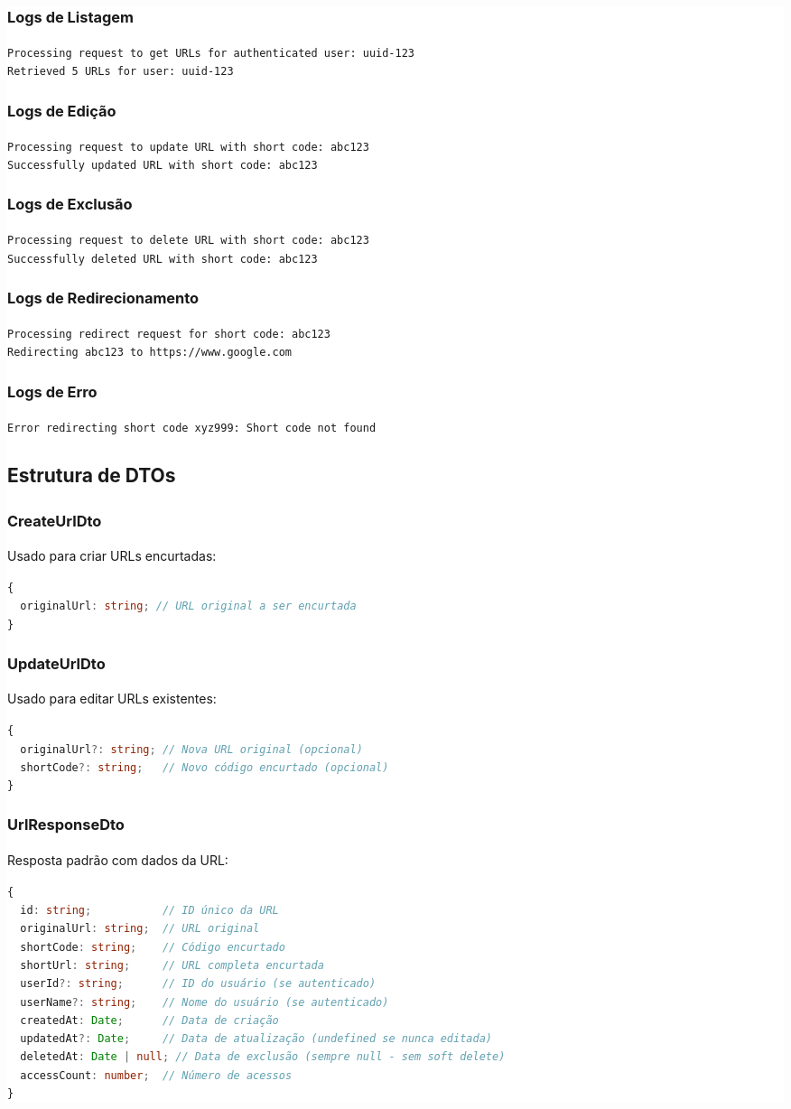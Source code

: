 ### Logs de Listagem
```
Processing request to get URLs for authenticated user: uuid-123
Retrieved 5 URLs for user: uuid-123
```

### Logs de Edição
```
Processing request to update URL with short code: abc123
Successfully updated URL with short code: abc123
```

### Logs de Exclusão
```
Processing request to delete URL with short code: abc123
Successfully deleted URL with short code: abc123
```

### Logs de Redirecionamento
```
Processing redirect request for short code: abc123
Redirecting abc123 to https://www.google.com
```

### Logs de Erro
```
Error redirecting short code xyz999: Short code not found
```

## Estrutura de DTOs

### CreateUrlDto
Usado para criar URLs encurtadas:
```typescript
{
  originalUrl: string; // URL original a ser encurtada
}
```

### UpdateUrlDto
Usado para editar URLs existentes:
```typescript
{
  originalUrl?: string; // Nova URL original (opcional)
  shortCode?: string;   // Novo código encurtado (opcional)
}
```

### UrlResponseDto
Resposta padrão com dados da URL:
```typescript
{
  id: string;           // ID único da URL
  originalUrl: string;  // URL original
  shortCode: string;    // Código encurtado
  shortUrl: string;     // URL completa encurtada
  userId?: string;      // ID do usuário (se autenticado)
  userName?: string;    // Nome do usuário (se autenticado)
  createdAt: Date;      // Data de criação
  updatedAt?: Date;     // Data de atualização (undefined se nunca editada)
  deletedAt: Date | null; // Data de exclusão (sempre null - sem soft delete)
  accessCount: number;  // Número de acessos
}
```